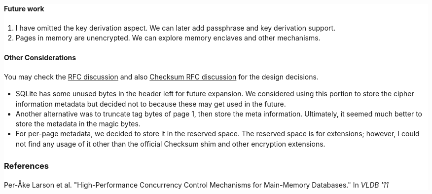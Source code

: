 #### Future work
1. I have omitted the key derivation aspect. We can later add passphrase and key derivation support.
2. Pages in memory are unencrypted. We can explore memory enclaves and other mechanisms.

#### Other Considerations

You may check the [RFC discussion](https://github.com/tursodatabase/turso/issues/2447) and also [Checksum RFC discussion](https://github.com/tursodatabase/turso/issues/2178) for the design decisions.

- SQLite has some unused bytes in the header left for future expansion. We considered using this portion to store the cipher information metadata but decided not to because these may get used in the future.
- Another alternative was to truncate tag bytes of page 1, then store the meta information. Ultimately, it seemed much better to store the metadata in the magic bytes.
- For per-page metadata, we decided to store it in the reserved space. The reserved space is for extensions; however, I could not find any usage of it other than the official Checksum shim and other encryption extensions.

### References

Per-Åke Larson et al. "High-Performance Concurrency Control Mechanisms for Main-Memory Databases." In _VLDB '11_

[SQLite]: https://www.sqlite.org/
